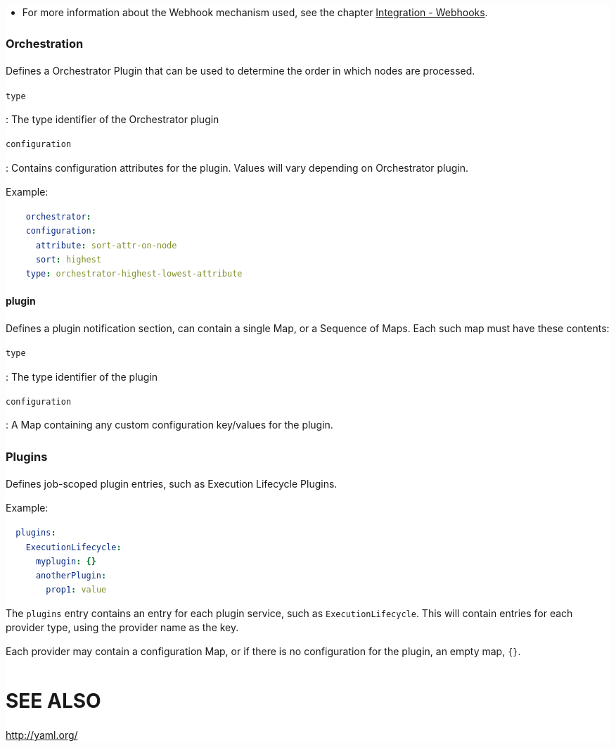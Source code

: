 - For more information about the Webhook mechanism used, see the chapter [Integration - Webhooks](/manual/04-jobs.md#webhooks).

### Orchestration

Defines a Orchestrator Plugin that can be used to determine the order in which nodes are processed.

`type`

: The type identifier of the Orchestrator plugin

`configuration`

: Contains configuration attributes for the plugin.  Values will vary depending on Orchestrator plugin.

Example:

```yaml
    orchestrator:
    configuration:
      attribute: sort-attr-on-node
      sort: highest
    type: orchestrator-highest-lowest-attribute
```

#### plugin

Defines a plugin notification section, can contain a single Map, or a Sequence of Maps. Each such map must have these contents:

`type`

: The type identifier of the plugin

`configuration`

: A Map containing any custom configuration key/values for the plugin.

### Plugins

Defines job-scoped plugin entries, such as Execution Lifecycle Plugins.

Example:

```yaml
  plugins:
    ExecutionLifecycle:
      myplugin: {}
      anotherPlugin:
        prop1: value
```

The `plugins` entry contains an entry for each plugin service, such as `ExecutionLifecycle`.
This will contain entries for each provider type, using the provider name as the key.

Each provider may contain a configuration Map, or if there is no configuration for the plugin, an empty map, `{}`.

# SEE ALSO


<http://yaml.org/>

